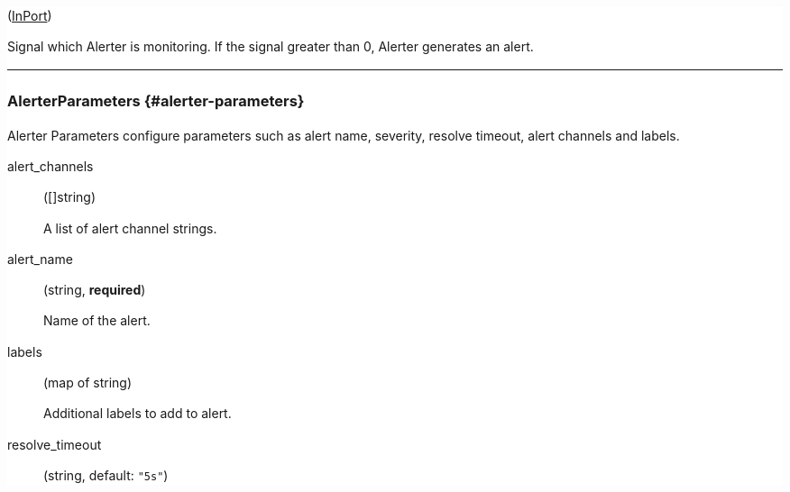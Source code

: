 

([InPort](#in-port))



Signal which Alerter is monitoring. If the signal greater than 0, Alerter
generates an alert.

</dd>
</dl>

---



### AlerterParameters {#alerter-parameters}



Alerter Parameters configure parameters such as alert name, severity, resolve
timeout, alert channels and labels.

<dl>
<dt>alert_channels</dt>
<dd>



([]string)



A list of alert channel strings.

</dd>
<dt>alert_name</dt>
<dd>



(string, **required**)



Name of the alert.

</dd>
<dt>labels</dt>
<dd>



(map of string)



Additional labels to add to alert.

</dd>
<dt>resolve_timeout</dt>
<dd>



(string, default: `"5s"`)

